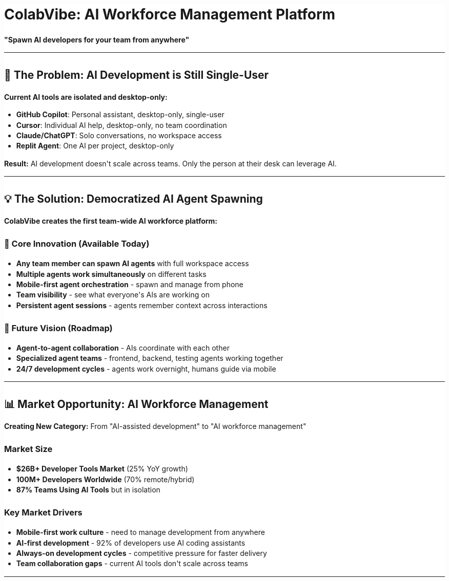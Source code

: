 # ColabVibe: AI Workforce Management Platform
**"Spawn AI developers for your team from anywhere"**

---

## 🚀 The Problem: AI Development is Still Single-User

**Current AI tools are isolated and desktop-only:**

- **GitHub Copilot**: Personal assistant, desktop-only, single-user
- **Cursor**: Individual AI help, desktop-only, no team coordination
- **Claude/ChatGPT**: Solo conversations, no workspace access
- **Replit Agent**: One AI per project, desktop-only

**Result:** AI development doesn't scale across teams. Only the person at their desk can leverage AI.

---

## 💡 The Solution: Democratized AI Agent Spawning

**ColabVibe creates the first team-wide AI workforce platform:**

### 🎯 Core Innovation (Available Today)
- **Any team member can spawn AI agents** with full workspace access
- **Multiple agents work simultaneously** on different tasks  
- **Mobile-first agent orchestration** - spawn and manage from phone
- **Team visibility** - see what everyone's AIs are working on
- **Persistent agent sessions** - agents remember context across interactions

### 🔮 Future Vision (Roadmap)
- **Agent-to-agent collaboration** - AIs coordinate with each other
- **Specialized agent teams** - frontend, backend, testing agents working together  
- **24/7 development cycles** - agents work overnight, humans guide via mobile

---

## 📊 Market Opportunity: AI Workforce Management

**Creating New Category:** From "AI-assisted development" to "AI workforce management"

### Market Size
- **$26B+ Developer Tools Market** (25% YoY growth)
- **100M+ Developers Worldwide** (70% remote/hybrid) 
- **87% Teams Using AI Tools** but in isolation

### Key Market Drivers
- **Mobile-first work culture** - need to manage development from anywhere
- **AI-first development** - 92% of developers use AI coding assistants  
- **Always-on development cycles** - competitive pressure for faster delivery
- **Team collaboration gaps** - current AI tools don't scale across teams

---